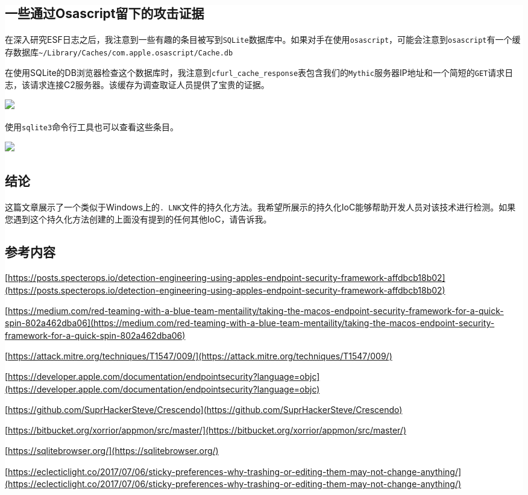 
## 一些通过Osascript留下的攻击证据

在深入研究ESF日志之后，我注意到一些有趣的条目被写到`SQLite`数据库中。如果对手在使用`osascript`，可能会注意到`osascript`有一个缓存数据库`~/Library/Caches/com.apple.osascript/Cache.db`

在使用SQLite的DB浏览器检查这个数据库时，我注意到`cfurl_cache_response`表包含我们的`Mythic`服务器IP地址和一个简短的`GET`请求日志，该请求连接C2服务器。该缓存为调查取证人员提供了宝贵的证据。

[![](https://p5.ssl.qhimg.com/t01ea8f2837b9f380bb.png)](https://p5.ssl.qhimg.com/t01ea8f2837b9f380bb.png)

使用`sqlite3`命令行工具也可以查看这些条目。

[![](https://p3.ssl.qhimg.com/t01b4ae11c2d05fa08f.png)](https://p3.ssl.qhimg.com/t01b4ae11c2d05fa08f.png)



## 结论

这篇文章展示了一个类似于Windows上的`. LNK`文件的持久化方法。我希望所展示的持久化IoC能够帮助开发人员对该技术进行检测。如果您遇到这个持久化方法创建的上面没有提到的任何其他IoC，请告诉我。



## 参考内容

[https://posts.specterops.io/detection-engineering-using-apples-endpoint-security-framework-affdbcb18b02](https://posts.specterops.io/detection-engineering-using-apples-endpoint-security-framework-affdbcb18b02)

[https://medium.com/red-teaming-with-a-blue-team-mentaility/taking-the-macos-endpoint-security-framework-for-a-quick-spin-802a462dba06](https://medium.com/red-teaming-with-a-blue-team-mentaility/taking-the-macos-endpoint-security-framework-for-a-quick-spin-802a462dba06)

[https://attack.mitre.org/techniques/T1547/009/](https://attack.mitre.org/techniques/T1547/009/)

[https://developer.apple.com/documentation/endpointsecurity?language=objc](https://developer.apple.com/documentation/endpointsecurity?language=objc)

[https://github.com/SuprHackerSteve/Crescendo](https://github.com/SuprHackerSteve/Crescendo)

[https://bitbucket.org/xorrior/appmon/src/master/](https://bitbucket.org/xorrior/appmon/src/master/)

[https://sqlitebrowser.org/](https://sqlitebrowser.org/)

[https://eclecticlight.co/2017/07/06/sticky-preferences-why-trashing-or-editing-them-may-not-change-anything/](https://eclecticlight.co/2017/07/06/sticky-preferences-why-trashing-or-editing-them-may-not-change-anything/)
